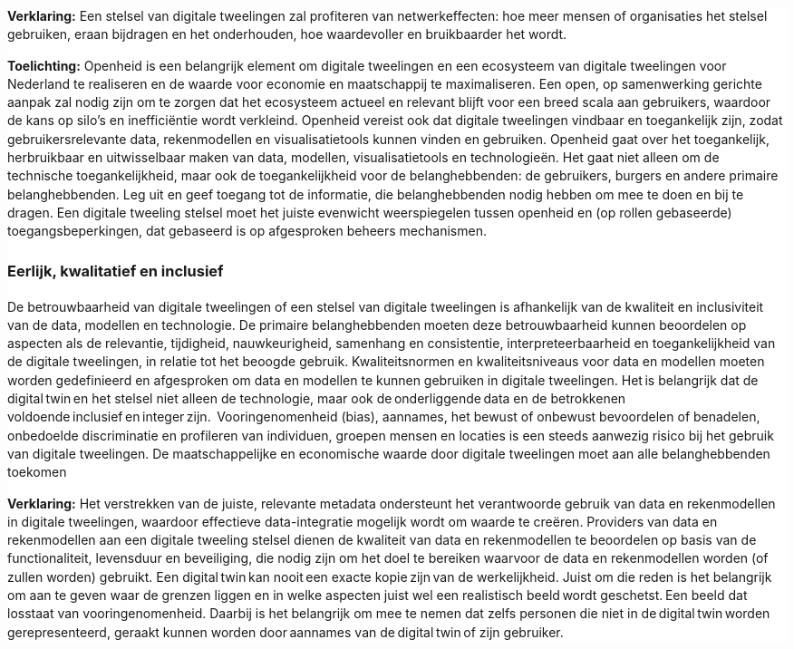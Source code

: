__Verklaring:__ Een stelsel van digitale tweelingen zal profiteren van netwerkeffecten: hoe meer mensen of
organisaties het stelsel gebruiken, eraan bijdragen en het onderhouden, hoe waardevoller en bruikbaarder
het wordt.

__Toelichting:__ Openheid is een belangrijk element om digitale tweelingen en een ecosysteem van digitale
tweelingen voor Nederland te realiseren en de waarde voor economie en maatschappij te maximaliseren.
Een open, op samenwerking gerichte aanpak zal nodig zijn om te zorgen dat het ecosysteem actueel en
relevant blijft voor een breed scala aan gebruikers, waardoor de kans op silo’s en inefficiëntie wordt
verkleind. Openheid vereist ook dat digitale tweelingen vindbaar en toegankelijk zijn, zodat gebruikersrelevante data, 
rekenmodellen en visualisatietools kunnen vinden en gebruiken. Openheid gaat over het toegankelijk, 
herbruikbaar en uitwisselbaar maken van data, modellen, visualisatietools en technologieën.
Het gaat niet alleen om de technische toegankelijkheid, maar ook de toegankelijkheid voor de
belanghebbenden: de gebruikers, burgers en andere primaire belanghebbenden. Leg uit en geef toegang
tot de informatie, die belanghebbenden nodig hebben om mee te doen en bij te dragen. Een digitale tweeling
stelsel moet het juiste evenwicht weerspiegelen tussen openheid en (op rollen gebaseerde)
toegangsbeperkingen, dat gebaseerd is op afgesproken beheers mechanismen.

### Eerlijk, kwalitatief en inclusief

De betrouwbaarheid van digitale tweelingen of een stelsel van digitale tweelingen is afhankelijk van de
kwaliteit en inclusiviteit van de data, modellen en technologie. De primaire belanghebbenden moeten deze
betrouwbaarheid kunnen beoordelen op aspecten als de relevantie, tijdigheid, nauwkeurigheid, samenhang
en consistentie, interpreteerbaarheid en toegankelijkheid van de digitale tweelingen, in relatie tot het
beoogde gebruik. Kwaliteitsnormen en kwaliteitsniveaus voor data en modellen moeten worden gedefinieerd
en afgesproken om data en modellen te kunnen gebruiken in digitale tweelingen. Het is belangrijk dat de
digital twin en het stelsel niet alleen de technologie, maar ook de onderliggende data en de betrokkenen
voldoende inclusief en integer zijn.  Vooringenomenheid (bias), aannames, het bewust of onbewust
bevoordelen of benadelen, onbedoelde discriminatie en profileren van individuen, groepen mensen en
locaties is een steeds aanwezig risico bij het gebruik van digitale tweelingen. De maatschappelijke en
economische waarde door digitale tweelingen moet aan alle belanghebbenden toekomen

__Verklaring:__ Het verstrekken van de juiste, relevante metadata ondersteunt het verantwoorde gebruik
van data en rekenmodellen in digitale tweelingen, waardoor effectieve data-integratie mogelijk wordt om
waarde te creëren. Providers van data en rekenmodellen aan een digitale tweeling stelsel dienen de
kwaliteit van data en rekenmodellen te beoordelen op basis van de functionaliteit, levensduur en
beveiliging, die nodig zijn om het doel te bereiken waarvoor de data en rekenmodellen worden (of zullen
worden) gebruikt.
Een digital twin kan nooit een exacte kopie zijn van de werkelijkheid. Juist om die reden is het belangrijk om
aan te geven waar de grenzen liggen en in welke aspecten juist wel een realistisch beeld wordt geschetst. Een
beeld dat losstaat van vooringenomenheid. Daarbij is het belangrijk om mee te nemen dat zelfs personen
die niet in de digital twin worden gerepresenteerd, geraakt kunnen worden door aannames van
de digital twin of zijn gebruiker.  
